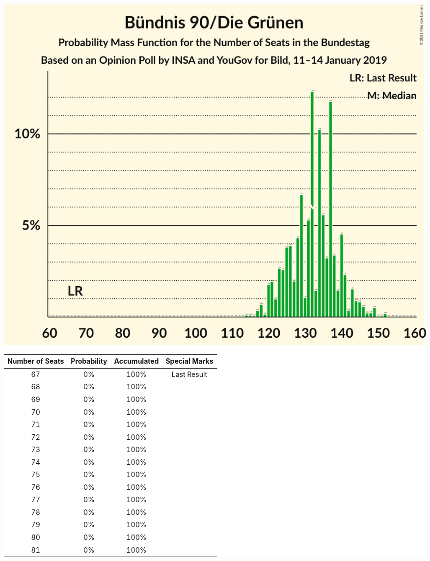 ![Graph with seats probability mass function not yet produced](2019-01-14-INSAandYouGov-seats-pmf-bündnis90diegrünen.png "Seats Probability Mass Function")

| Number of Seats | Probability | Accumulated | Special Marks |
|:---------------:|:-----------:|:-----------:|:-------------:|
| 67 | 0% | 100% | Last Result |
| 68 | 0% | 100% |  |
| 69 | 0% | 100% |  |
| 70 | 0% | 100% |  |
| 71 | 0% | 100% |  |
| 72 | 0% | 100% |  |
| 73 | 0% | 100% |  |
| 74 | 0% | 100% |  |
| 75 | 0% | 100% |  |
| 76 | 0% | 100% |  |
| 77 | 0% | 100% |  |
| 78 | 0% | 100% |  |
| 79 | 0% | 100% |  |
| 80 | 0% | 100% |  |
| 81 | 0% | 100% |  |